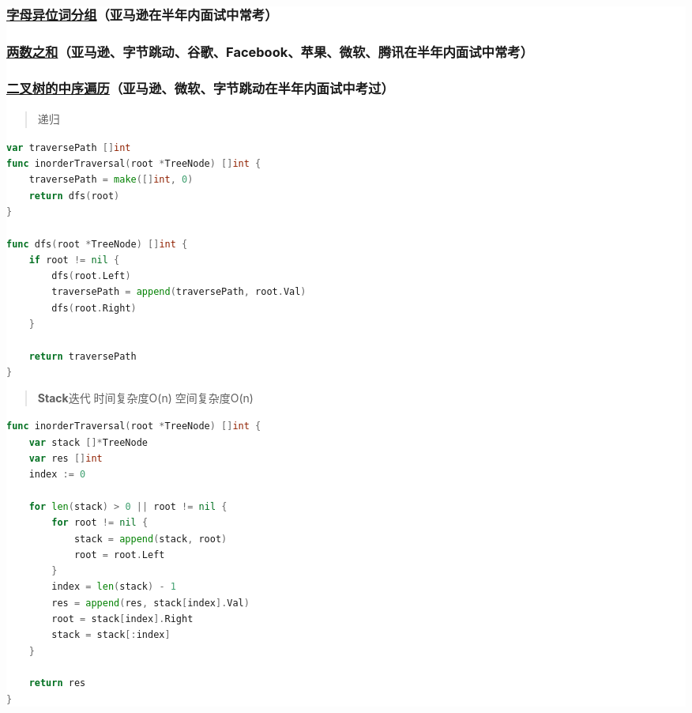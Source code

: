 

```go

```



### [字母异位词分组](https://leetcode-cn.com/problems/group-anagrams/)（亚马逊在半年内面试中常考）



### [两数之和](https://leetcode-cn.com/problems/two-sum/description/)（亚马逊、字节跳动、谷歌、Facebook、苹果、微软、腾讯在半年内面试中常考）



### [二叉树的中序遍历](https://leetcode-cn.com/problems/binary-tree-inorder-traversal/)（亚马逊、微软、字节跳动在半年内面试中考过）

> 递归

```go
var traversePath []int
func inorderTraversal(root *TreeNode) []int {
    traversePath = make([]int, 0)
    return dfs(root)   
}

func dfs(root *TreeNode) []int {
    if root != nil {
        dfs(root.Left)
        traversePath = append(traversePath, root.Val)
        dfs(root.Right)
    }

    return traversePath
}
```

> **Stack**迭代 时间复杂度O(n) 空间复杂度O(n)

```go
func inorderTraversal(root *TreeNode) []int {
    var stack []*TreeNode
    var res []int
    index := 0
    
    for len(stack) > 0 || root != nil {
        for root != nil {
            stack = append(stack, root)
            root = root.Left
        }
        index = len(stack) - 1
        res = append(res, stack[index].Val)
        root = stack[index].Right
        stack = stack[:index]
    }

    return res
}
```
